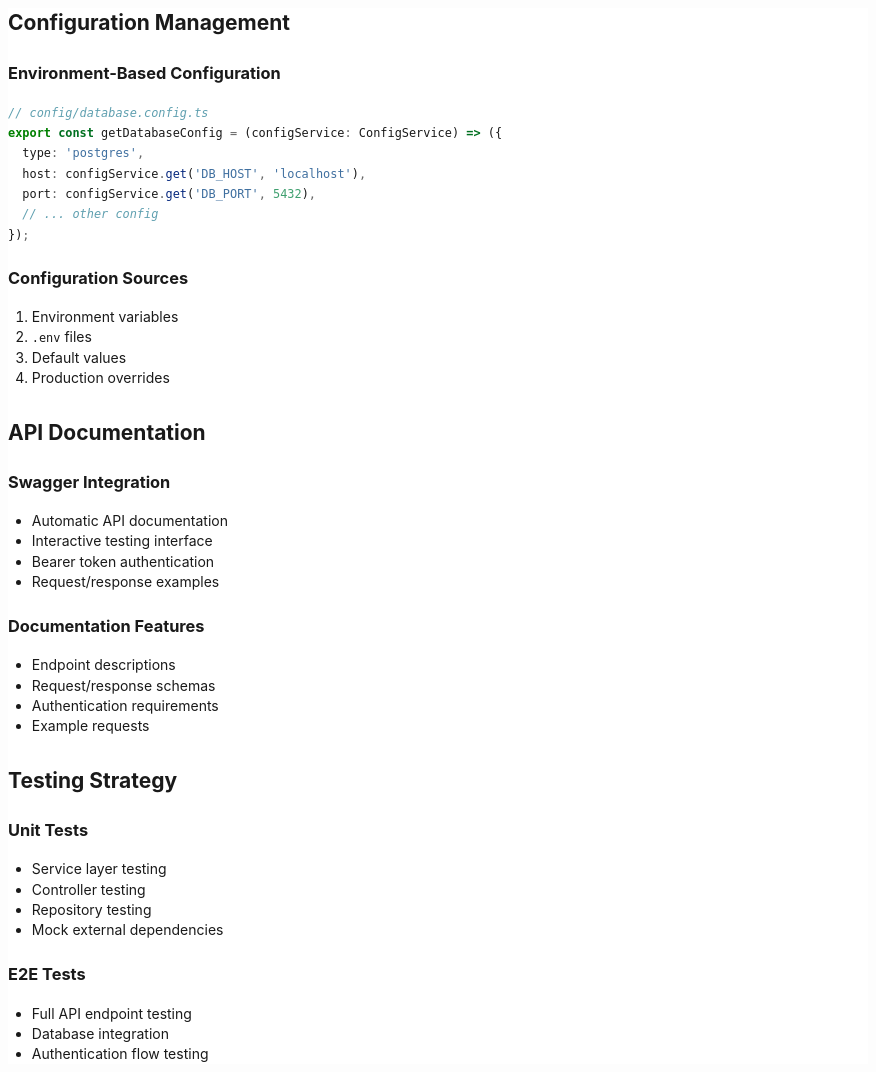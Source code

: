 ## Configuration Management

### Environment-Based Configuration

```typescript
// config/database.config.ts
export const getDatabaseConfig = (configService: ConfigService) => ({
  type: 'postgres',
  host: configService.get('DB_HOST', 'localhost'),
  port: configService.get('DB_PORT', 5432),
  // ... other config
});
```

### Configuration Sources

1. Environment variables
2. `.env` files
3. Default values
4. Production overrides

## API Documentation

### Swagger Integration

- Automatic API documentation
- Interactive testing interface
- Bearer token authentication
- Request/response examples

### Documentation Features

- Endpoint descriptions
- Request/response schemas
- Authentication requirements
- Example requests

## Testing Strategy

### Unit Tests

- Service layer testing
- Controller testing
- Repository testing
- Mock external dependencies

### E2E Tests

- Full API endpoint testing
- Database integration
- Authentication flow testing
